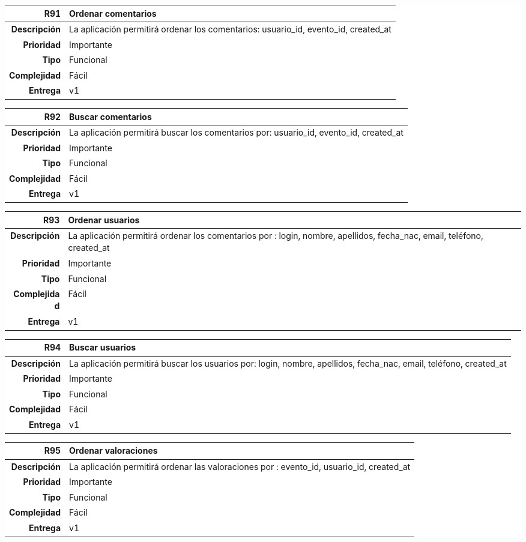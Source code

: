 
| **R91**     | **Ordenar comentarios**         |
| --------------: | :------------------- |
| **Descripción** | La aplicación permitirá ordenar los comentarios: usuario_id, evento_id, created_at             |
| **Prioridad**   | Importante           |
| **Tipo**        | Funcional                |
| **Complejidad** | Fácil         |
| **Entrega**     | v1             |


| **R92**     | **Buscar comentarios**         |
| --------------: | :------------------- |
| **Descripción** | La aplicación permitirá buscar los comentarios por: usuario_id, evento_id, created_at             |
| **Prioridad**   | Importante           |
| **Tipo**        | Funcional                |
| **Complejidad** | Fácil         |
| **Entrega**     | v1             |


| **R93**     | **Ordenar usuarios**         |
| --------------: | :------------------- |
| **Descripción** | La aplicación permitirá ordenar los comentarios por : login, nombre, apellidos, fecha_nac, email, teléfono, created_at             |
| **Prioridad**   | Importante           |
| **Tipo**        | Funcional                |
| **Complejidad** | Fácil         |
| **Entrega**     | v1             |


| **R94**     | **Buscar usuarios**         |
| --------------: | :------------------- |
| **Descripción** | La aplicación permitirá buscar los usuarios por: login, nombre, apellidos, fecha_nac, email, teléfono, created_at             |
| **Prioridad**   | Importante           |
| **Tipo**        | Funcional                |
| **Complejidad** | Fácil         |
| **Entrega**     | v1             |


| **R95**     | **Ordenar valoraciones**         |
| --------------: | :------------------- |
| **Descripción** | La aplicación permitirá ordenar las valoraciones por : evento_id, usuario_id, created_at             |
| **Prioridad**   | Importante           |
| **Tipo**        | Funcional                |
| **Complejidad** | Fácil         |
| **Entrega**     | v1             |
